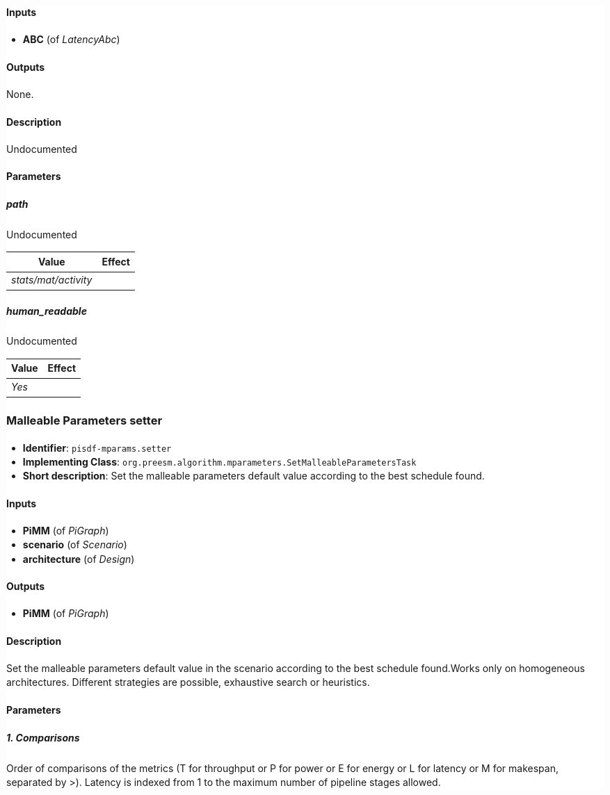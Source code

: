 #### Inputs
  * **ABC** (of _LatencyAbc_)

#### Outputs
None.

#### Description
Undocumented

#### Parameters

##### path
Undocumented

| Value | Effect |
| --- | --- |
| _stats/mat/activity_ |  |

##### human_readable
Undocumented

| Value | Effect |
| --- | --- |
| _Yes_ |  |


### Malleable Parameters setter

  * **Identifier**: `pisdf-mparams.setter`
  * **Implementing Class**: `org.preesm.algorithm.mparameters.SetMalleableParametersTask`
  * **Short description**: Set the malleable parameters default value according to the best schedule found.

#### Inputs
  * **PiMM** (of _PiGraph_)
  * **scenario** (of _Scenario_)
  * **architecture** (of _Design_)

#### Outputs
  * **PiMM** (of _PiGraph_)

#### Description
Set the malleable parameters default value in the scenario according to the best schedule found.Works only on homogeneous architectures. Different strategies are possible, exhaustive search or heuristics.

#### Parameters

##### 1. Comparisons
Order of comparisons of the metrics (T for throughput or P for power or E for energy or L for latency or M for makespan, separated by >). Latency is indexed from 1 to the maximum number of pipeline stages allowed.
